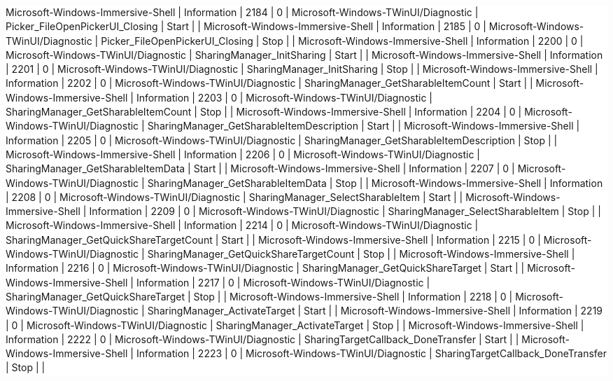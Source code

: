 Microsoft-Windows-Immersive-Shell  |  Information  |  2184      |  0        |  Microsoft-Windows-TWinUI/Diagnostic   |  Picker_FileOpenPickerUI_Closing                           |  Start   |                                                                                                  |
Microsoft-Windows-Immersive-Shell  |  Information  |  2185      |  0        |  Microsoft-Windows-TWinUI/Diagnostic   |  Picker_FileOpenPickerUI_Closing                           |  Stop    |                                                                                                  |
Microsoft-Windows-Immersive-Shell  |  Information  |  2200      |  0        |  Microsoft-Windows-TWinUI/Diagnostic   |  SharingManager_InitSharing                                |  Start   |                                                                                                  |
Microsoft-Windows-Immersive-Shell  |  Information  |  2201      |  0        |  Microsoft-Windows-TWinUI/Diagnostic   |  SharingManager_InitSharing                                |  Stop    |                                                                                                  |
Microsoft-Windows-Immersive-Shell  |  Information  |  2202      |  0        |  Microsoft-Windows-TWinUI/Diagnostic   |  SharingManager_GetSharableItemCount                       |  Start   |                                                                                                  |
Microsoft-Windows-Immersive-Shell  |  Information  |  2203      |  0        |  Microsoft-Windows-TWinUI/Diagnostic   |  SharingManager_GetSharableItemCount                       |  Stop    |                                                                                                  |
Microsoft-Windows-Immersive-Shell  |  Information  |  2204      |  0        |  Microsoft-Windows-TWinUI/Diagnostic   |  SharingManager_GetSharableItemDescription                 |  Start   |                                                                                                  |
Microsoft-Windows-Immersive-Shell  |  Information  |  2205      |  0        |  Microsoft-Windows-TWinUI/Diagnostic   |  SharingManager_GetSharableItemDescription                 |  Stop    |                                                                                                  |
Microsoft-Windows-Immersive-Shell  |  Information  |  2206      |  0        |  Microsoft-Windows-TWinUI/Diagnostic   |  SharingManager_GetSharableItemData                        |  Start   |                                                                                                  |
Microsoft-Windows-Immersive-Shell  |  Information  |  2207      |  0        |  Microsoft-Windows-TWinUI/Diagnostic   |  SharingManager_GetSharableItemData                        |  Stop    |                                                                                                  |
Microsoft-Windows-Immersive-Shell  |  Information  |  2208      |  0        |  Microsoft-Windows-TWinUI/Diagnostic   |  SharingManager_SelectSharableItem                         |  Start   |                                                                                                  |
Microsoft-Windows-Immersive-Shell  |  Information  |  2209      |  0        |  Microsoft-Windows-TWinUI/Diagnostic   |  SharingManager_SelectSharableItem                         |  Stop    |                                                                                                  |
Microsoft-Windows-Immersive-Shell  |  Information  |  2214      |  0        |  Microsoft-Windows-TWinUI/Diagnostic   |  SharingManager_GetQuickShareTargetCount                   |  Start   |                                                                                                  |
Microsoft-Windows-Immersive-Shell  |  Information  |  2215      |  0        |  Microsoft-Windows-TWinUI/Diagnostic   |  SharingManager_GetQuickShareTargetCount                   |  Stop    |                                                                                                  |
Microsoft-Windows-Immersive-Shell  |  Information  |  2216      |  0        |  Microsoft-Windows-TWinUI/Diagnostic   |  SharingManager_GetQuickShareTarget                        |  Start   |                                                                                                  |
Microsoft-Windows-Immersive-Shell  |  Information  |  2217      |  0        |  Microsoft-Windows-TWinUI/Diagnostic   |  SharingManager_GetQuickShareTarget                        |  Stop    |                                                                                                  |
Microsoft-Windows-Immersive-Shell  |  Information  |  2218      |  0        |  Microsoft-Windows-TWinUI/Diagnostic   |  SharingManager_ActivateTarget                             |  Start   |                                                                                                  |
Microsoft-Windows-Immersive-Shell  |  Information  |  2219      |  0        |  Microsoft-Windows-TWinUI/Diagnostic   |  SharingManager_ActivateTarget                             |  Stop    |                                                                                                  |
Microsoft-Windows-Immersive-Shell  |  Information  |  2222      |  0        |  Microsoft-Windows-TWinUI/Diagnostic   |  SharingTargetCallback_DoneTransfer                        |  Start   |                                                                                                  |
Microsoft-Windows-Immersive-Shell  |  Information  |  2223      |  0        |  Microsoft-Windows-TWinUI/Diagnostic   |  SharingTargetCallback_DoneTransfer                        |  Stop    |                                                                                                  |
